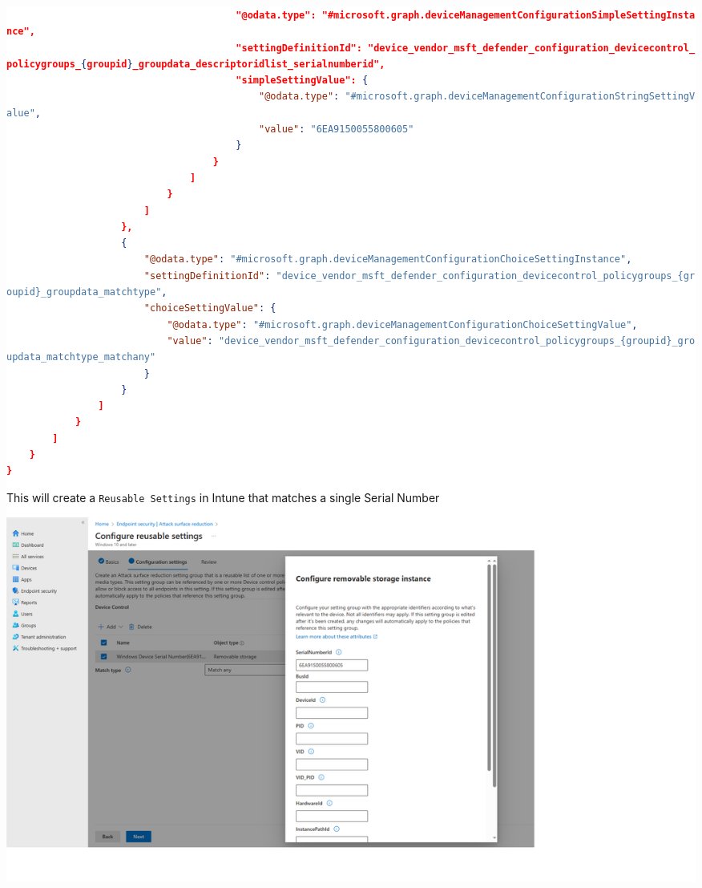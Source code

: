 ```JSON
                                        "@odata.type": "#microsoft.graph.deviceManagementConfigurationSimpleSettingInstance",
                                        "settingDefinitionId": "device_vendor_msft_defender_configuration_devicecontrol_policygroups_{groupid}_groupdata_descriptoridlist_serialnumberid",
                                        "simpleSettingValue": {
                                            "@odata.type": "#microsoft.graph.deviceManagementConfigurationStringSettingValue",
                                            "value": "6EA9150055800605"
                                        }
                                    }
                                ]
                            }
                        ]
                    },
                    {
                        "@odata.type": "#microsoft.graph.deviceManagementConfigurationChoiceSettingInstance",
                        "settingDefinitionId": "device_vendor_msft_defender_configuration_devicecontrol_policygroups_{groupid}_groupdata_matchtype",
                        "choiceSettingValue": {
                            "@odata.type": "#microsoft.graph.deviceManagementConfigurationChoiceSettingValue",
                            "value": "device_vendor_msft_defender_configuration_devicecontrol_policygroups_{groupid}_groupdata_matchtype_matchany"
                        }
                    }
                ]
            }
        ]
    }
}


```

This will create a `Reusable Settings` in Intune that matches a single Serial Number


![Reusable Setings with Single Serial Number](reusable_settings_asr_1.png)
